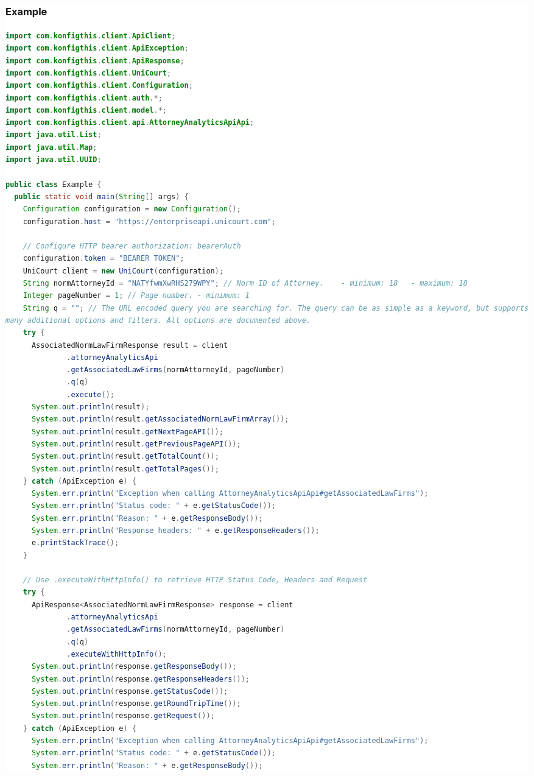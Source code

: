 ### Example
```java
import com.konfigthis.client.ApiClient;
import com.konfigthis.client.ApiException;
import com.konfigthis.client.ApiResponse;
import com.konfigthis.client.UniCourt;
import com.konfigthis.client.Configuration;
import com.konfigthis.client.auth.*;
import com.konfigthis.client.model.*;
import com.konfigthis.client.api.AttorneyAnalyticsApiApi;
import java.util.List;
import java.util.Map;
import java.util.UUID;

public class Example {
  public static void main(String[] args) {
    Configuration configuration = new Configuration();
    configuration.host = "https://enterpriseapi.unicourt.com";
    
    // Configure HTTP bearer authorization: bearerAuth
    configuration.token = "BEARER TOKEN";
    UniCourt client = new UniCourt(configuration);
    String normAttorneyId = "NATYfwmXwRHS279WPY"; // Norm ID of Attorney.    - minimum: 18   - maximum: 18 
    Integer pageNumber = 1; // Page number. - minimum: 1 
    String q = ""; // The URL encoded query you are searching for. The query can be as simple as a keyword, but supports many additional options and filters. All options are documented above.
    try {
      AssociatedNormLawFirmResponse result = client
              .attorneyAnalyticsApi
              .getAssociatedLawFirms(normAttorneyId, pageNumber)
              .q(q)
              .execute();
      System.out.println(result);
      System.out.println(result.getAssociatedNormLawFirmArray());
      System.out.println(result.getNextPageAPI());
      System.out.println(result.getPreviousPageAPI());
      System.out.println(result.getTotalCount());
      System.out.println(result.getTotalPages());
    } catch (ApiException e) {
      System.err.println("Exception when calling AttorneyAnalyticsApiApi#getAssociatedLawFirms");
      System.err.println("Status code: " + e.getStatusCode());
      System.err.println("Reason: " + e.getResponseBody());
      System.err.println("Response headers: " + e.getResponseHeaders());
      e.printStackTrace();
    }

    // Use .executeWithHttpInfo() to retrieve HTTP Status Code, Headers and Request
    try {
      ApiResponse<AssociatedNormLawFirmResponse> response = client
              .attorneyAnalyticsApi
              .getAssociatedLawFirms(normAttorneyId, pageNumber)
              .q(q)
              .executeWithHttpInfo();
      System.out.println(response.getResponseBody());
      System.out.println(response.getResponseHeaders());
      System.out.println(response.getStatusCode());
      System.out.println(response.getRoundTripTime());
      System.out.println(response.getRequest());
    } catch (ApiException e) {
      System.err.println("Exception when calling AttorneyAnalyticsApiApi#getAssociatedLawFirms");
      System.err.println("Status code: " + e.getStatusCode());
      System.err.println("Reason: " + e.getResponseBody());
```